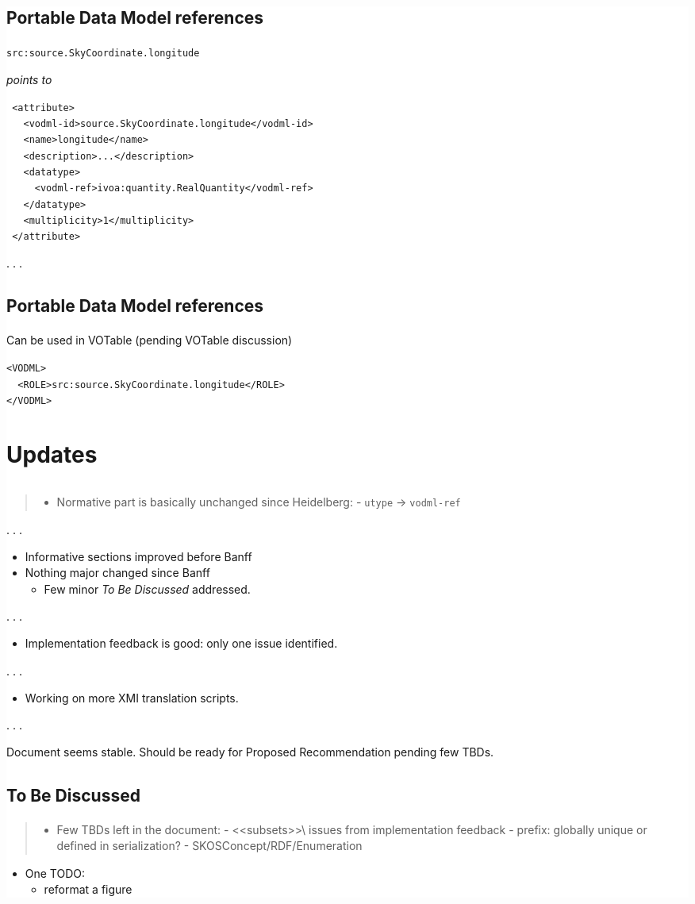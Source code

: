 ## Portable Data Model references
`src:source.SkyCoordinate.longitude`

*points to*

```
 <attribute>
   <vodml-id>source.SkyCoordinate.longitude</vodml-id>
   <name>longitude</name>
   <description>...</description>
   <datatype>
     <vodml-ref>ivoa:quantity.RealQuantity</vodml-ref>
   </datatype>
   <multiplicity>1</multiplicity>
 </attribute>
```

. . .

## Portable Data Model references
Can be used in VOTable (pending VOTable discussion)

```
<VODML>
  <ROLE>src:source.SkyCoordinate.longitude</ROLE>
</VODML>
```

# Updates

##
>- Normative part is basically unchanged since Heidelberg:
    - `utype` -> `vodml-ref`

. . .

- Informative sections improved before Banff
- Nothing major changed since Banff
    - Few minor *To Be Discussed* addressed.

. . .

- Implementation feedback is good: only one issue identified.

. . .

- Working on more XMI translation scripts.

. . .

Document seems stable. Should be ready for Proposed Recommendation
pending few TBDs.

## To Be Discussed
>- Few TBDs left in the document:
	- \<\<subsets\>>\ issues from implementation feedback
    - prefix: globally unique or defined in serialization?
    - SKOSConcept/RDF/Enumeration
- One TODO:
    - reformat a figure 
